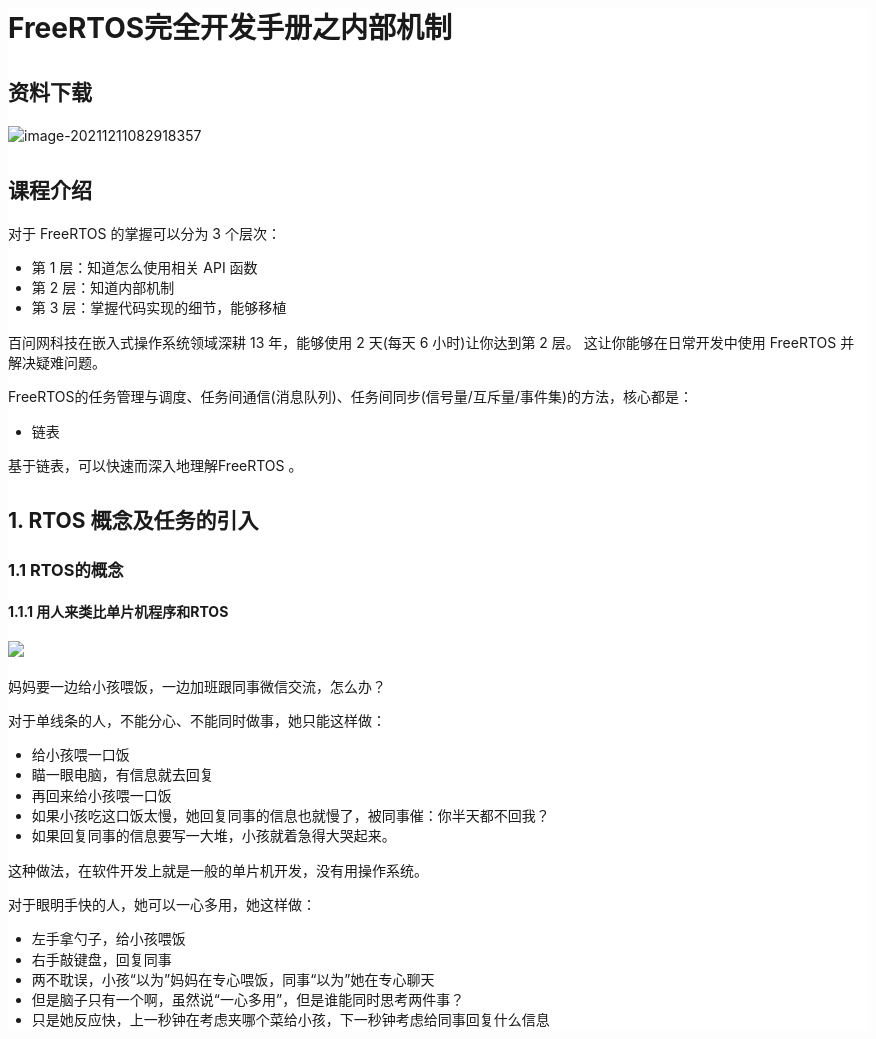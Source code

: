 # FreeRTOS完全开发手册之内部机制

## 资料下载

![image-20211211082918357](https://ayu-990121-1302263000.cos.ap-nanjing.myqcloud.com/makedown/04_download.png)

## 课程介绍

对于 FreeRTOS 的掌握可以分为 3 个层次：

* 第 1 层：知道怎么使用相关 API 函数
* 第 2 层：知道内部机制
* 第 3 层：掌握代码实现的细节，能够移植

百问网科技在嵌入式操作系统领域深耕 13 年，能够使用 2 天(每天 6 小时)让你达到第 2 层。
这让你能够在日常开发中使用 FreeRTOS 并解决疑难问题。

FreeRTOS的任务管理与调度、任务间通信(消息队列)、任务间同步(信号量/互斥量/事件集)的方法，核心都是：

* 链表

基于链表，可以快速而深入地理解FreeRTOS 。



## 1. RTOS 概念及任务的引入

### 1.1 RTOS的概念

#### 1.1.1 用人来类比单片机程序和RTOS

![](https://ayu-990121-1302263000.cos.ap-nanjing.myqcloud.com/makedown/01_mother_do_jobs.png)

妈妈要一边给小孩喂饭，一边加班跟同事微信交流，怎么办？

对于单线条的人，不能分心、不能同时做事，她只能这样做：

* 给小孩喂一口饭
* 瞄一眼电脑，有信息就去回复
* 再回来给小孩喂一口饭
* 如果小孩吃这口饭太慢，她回复同事的信息也就慢了，被同事催：你半天都不回我？
* 如果回复同事的信息要写一大堆，小孩就着急得大哭起来。

这种做法，在软件开发上就是一般的单片机开发，没有用操作系统。



对于眼明手快的人，她可以一心多用，她这样做：

* 左手拿勺子，给小孩喂饭
* 右手敲键盘，回复同事
* 两不耽误，小孩“以为”妈妈在专心喂饭，同事“以为”她在专心聊天
* 但是脑子只有一个啊，虽然说“一心多用”，但是谁能同时思考两件事？
* 只是她反应快，上一秒钟在考虑夹哪个菜给小孩，下一秒钟考虑给同事回复什么信息
